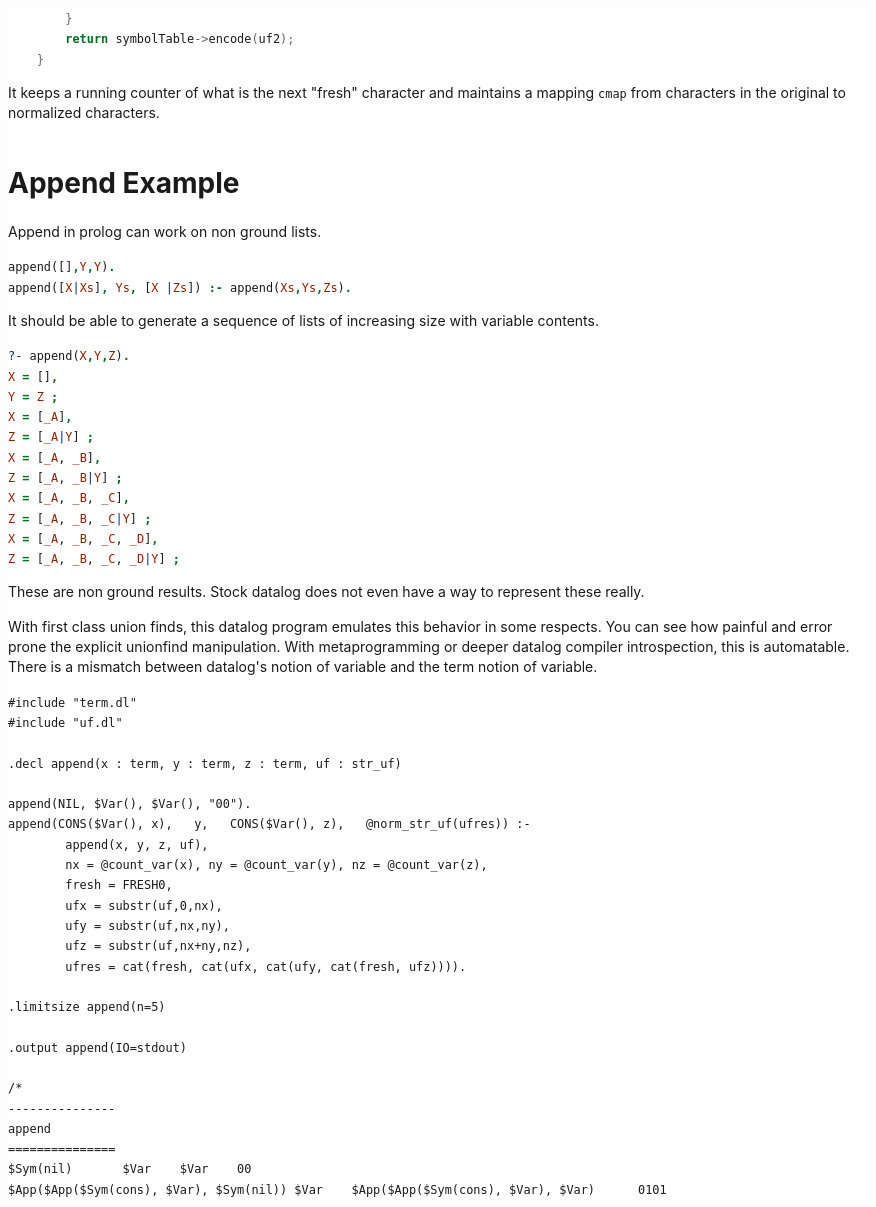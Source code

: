 ```C++
        }
        return symbolTable->encode(uf2);
    }
```
It keeps a running counter of what is the next "fresh" character and maintains a mapping `cmap` from characters in the original to normalized characters.


# Append Example
Append in prolog can work on non ground lists.

```prolog
append([],Y,Y).
append([X|Xs], Ys, [X |Zs]) :- append(Xs,Ys,Zs). 
```

It should be able to generate a sequence of lists of increasing size with variable contents.

```prolog
?- append(X,Y,Z).
X = [],
Y = Z ;
X = [_A],
Z = [_A|Y] ;
X = [_A, _B],
Z = [_A, _B|Y] ;
X = [_A, _B, _C],
Z = [_A, _B, _C|Y] ;
X = [_A, _B, _C, _D],
Z = [_A, _B, _C, _D|Y] ;
```

These are non ground results. Stock datalog does not even have a way to represent these really.

With first class union finds, this datalog program emulates this behavior in some respects. You can see how painful and error prone the explicit unionfind manipulation. With metaprogramming or deeper datalog compiler introspection, this is automatable. There is a mismatch between datalog's notion of variable and the term notion of variable.


```souffle
#include "term.dl"
#include "uf.dl"

.decl append(x : term, y : term, z : term, uf : str_uf)

append(NIL, $Var(), $Var(), "00").
append(CONS($Var(), x),   y,   CONS($Var(), z),   @norm_str_uf(ufres)) :- 
        append(x, y, z, uf),
        nx = @count_var(x), ny = @count_var(y), nz = @count_var(z),
        fresh = FRESH0,
        ufx = substr(uf,0,nx),
        ufy = substr(uf,nx,ny),
        ufz = substr(uf,nx+ny,nz),
        ufres = cat(fresh, cat(ufx, cat(ufy, cat(fresh, ufz)))).

.limitsize append(n=5)

.output append(IO=stdout)

/*
---------------
append
===============
$Sym(nil)       $Var    $Var    00
$App($App($Sym(cons), $Var), $Sym(nil)) $Var    $App($App($Sym(cons), $Var), $Var)      0101
```